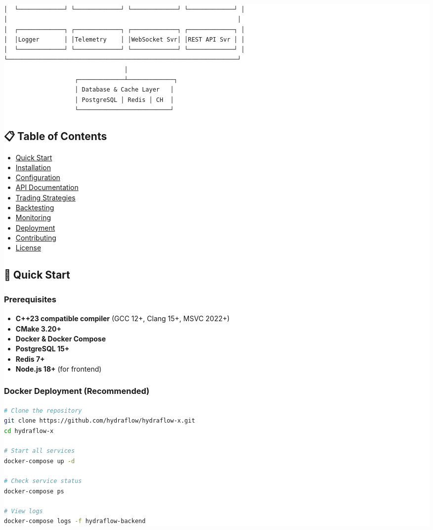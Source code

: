 ```
│  └─────────────┘ └─────────────┘ └─────────────┘ └─────────────┘ │
│                                                                 │
│  ┌─────────────┐ ┌─────────────┐ ┌─────────────┐ ┌─────────────┐ │
│  │Logger       │ │Telemetry    │ │WebSocket Svr│ │REST API Svr │ │
│  └─────────────┘ └─────────────┘ └─────────────┘ └─────────────┘ │
└─────────────────────────────────────────────────────────────────┘
                                  │
                    ┌─────────────┴─────────────┐
                    │ Database & Cache Layer   │
                    │ PostgreSQL │ Redis │ CH  │
                    └──────────────────────────┘
```

## 📋 Table of Contents

- [Quick Start](#quick-start)
- [Installation](#installation)
- [Configuration](#configuration)
- [API Documentation](#api-documentation)
- [Trading Strategies](#trading-strategies)
- [Backtesting](#backtesting)
- [Monitoring](#monitoring)
- [Deployment](#deployment)
- [Contributing](#contributing)
- [License](#license)

## 🚀 Quick Start

### Prerequisites

- **C++23 compatible compiler** (GCC 12+, Clang 15+, MSVC 2022+)
- **CMake 3.20+**
- **Docker & Docker Compose**
- **PostgreSQL 15+**
- **Redis 7+**
- **Node.js 18+** (for frontend)

### Docker Deployment (Recommended)

```bash
# Clone the repository
git clone https://github.com/hydraflow/hydraflow-x.git
cd hydraflow-x

# Start all services
docker-compose up -d

# Check service status
docker-compose ps

# View logs
docker-compose logs -f hydraflow-backend
```
